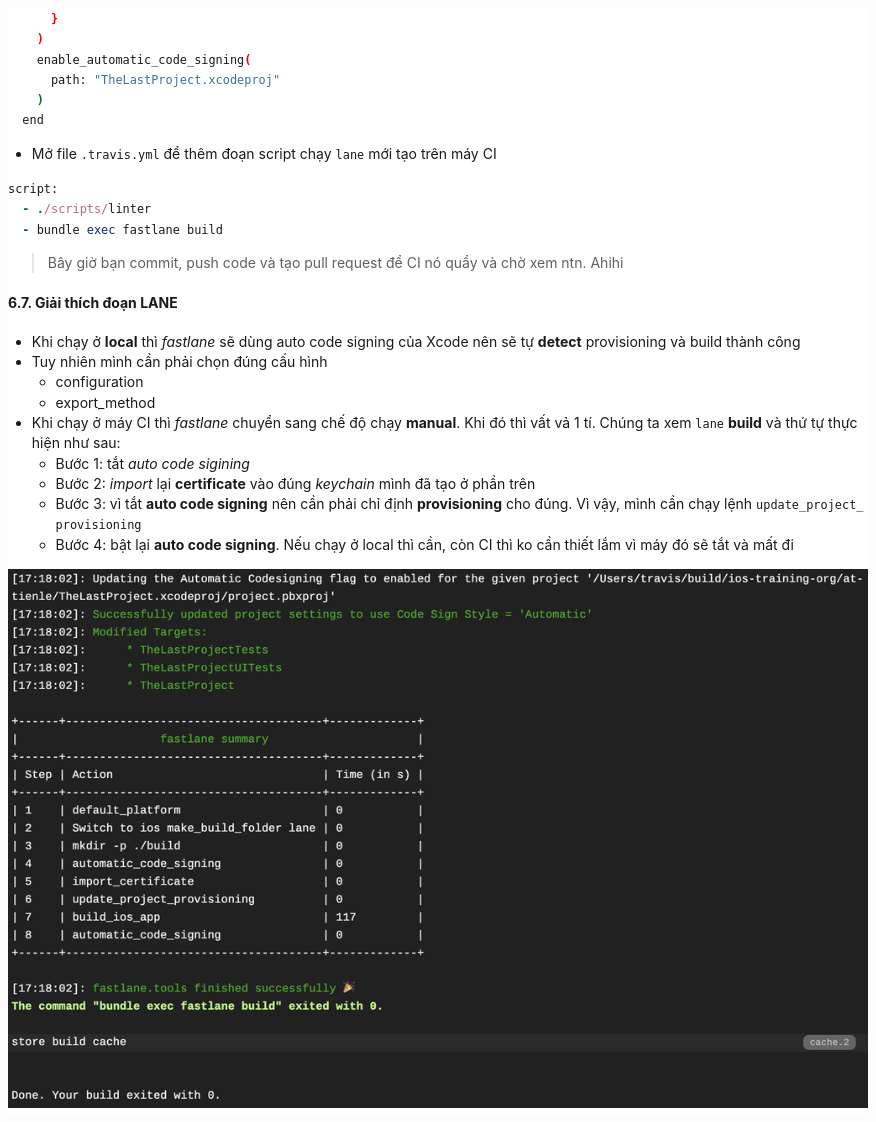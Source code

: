 ```bash
      }
    )
    enable_automatic_code_signing(
      path: "TheLastProject.xcodeproj"
    )
  end
```

* Mở file `.travis.yml` để thêm đoạn script chạy `lane` mới tạo trên máy CI

```ruby
script:
  - ./scripts/linter
  - bundle exec fastlane build
```

> Bây giờ bạn commit, push code và tạo pull request để CI nó quẩy và chờ xem ntn. Ahihi 

#### 6.7. Giải thích đoạn LANE

* Khi chạy ở **local** thì *fastlane* sẽ dùng auto code signing của Xcode nên sẽ tự **detect** provisioning và build thành công
* Tuy nhiên mình cần phải chọn đúng cấu hình
  * configuration
  * export_method
* Khi chạy ở máy CI thì *fastlane* chuyển sang chế độ chạy **manual**. Khi đó thì vất vả 1 tí. Chúng ta xem `lane` **build** và thứ tự thực hiện như sau:
  * Bước 1: tắt *auto code sigining*
  * Bước 2: *import* lại **certificate** vào đúng *keychain* mình đã tạo ở phần trên
  * Bước 3: vì tắt **auto code signing** nên cần phải chỉ định **provisioning** cho đúng. Vì vậy, mình cần chạy lệnh `update_project_provisioning`
  * Bước 4: bật lại **auto code signing**. Nếu chạy ở local thì cần, còn CI thì ko cần thiết lắm vì máy đó sẽ tắt và mất đi

![fastlane_init](/images/6.png)
